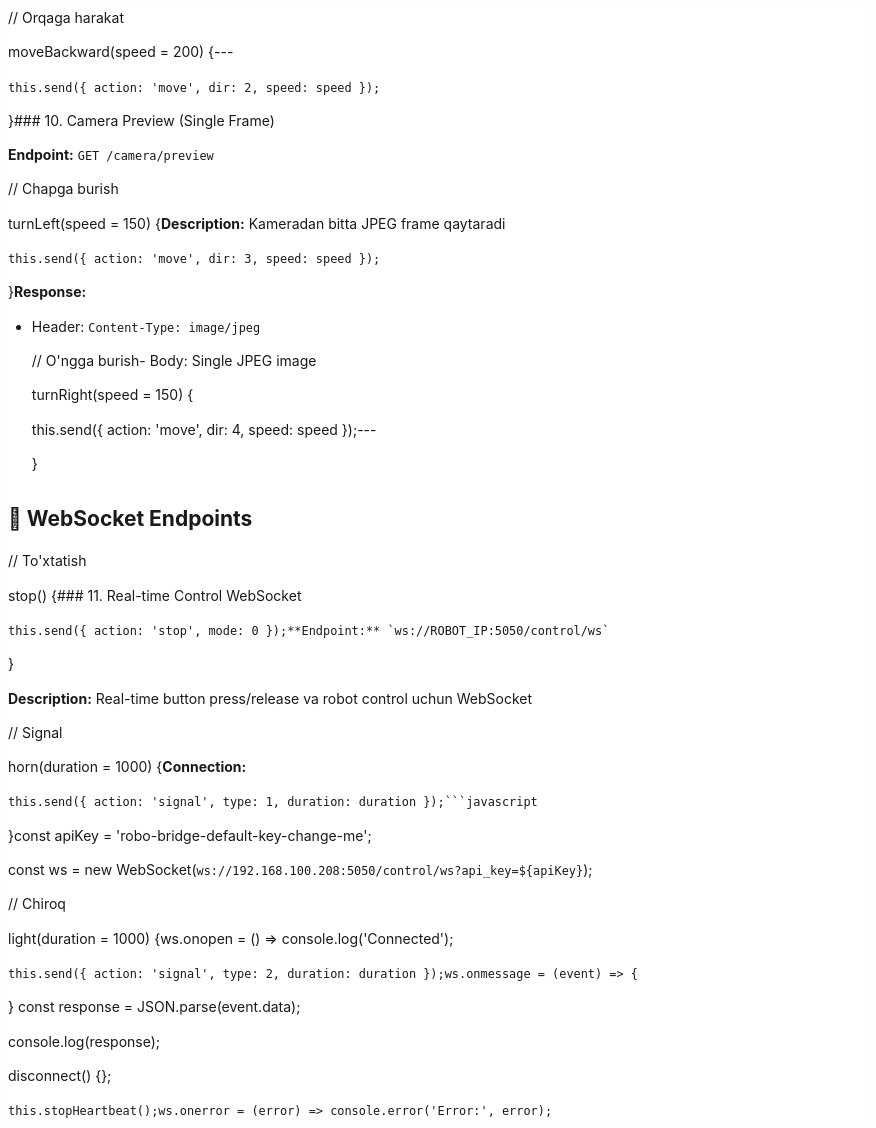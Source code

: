   // Orqaga harakat

  moveBackward(speed = 200) {---

    this.send({ action: 'move', dir: 2, speed: speed });

  }### 10. Camera Preview (Single Frame)

**Endpoint:** `GET /camera/preview`

  // Chapga burish

  turnLeft(speed = 150) {**Description:** Kameradan bitta JPEG frame qaytaradi

    this.send({ action: 'move', dir: 3, speed: speed });

  }**Response:**

- Header: `Content-Type: image/jpeg`

  // O'ngga burish- Body: Single JPEG image

  turnRight(speed = 150) {

    this.send({ action: 'move', dir: 4, speed: speed });---

  }

## 🔌 WebSocket Endpoints

  // To'xtatish

  stop() {### 11. Real-time Control WebSocket

    this.send({ action: 'stop', mode: 0 });**Endpoint:** `ws://ROBOT_IP:5050/control/ws`

  }

**Description:** Real-time button press/release va robot control uchun WebSocket

  // Signal

  horn(duration = 1000) {**Connection:**

    this.send({ action: 'signal', type: 1, duration: duration });```javascript

  }const apiKey = 'robo-bridge-default-key-change-me';

const ws = new WebSocket(`ws://192.168.100.208:5050/control/ws?api_key=${apiKey}`);

  // Chiroq

  light(duration = 1000) {ws.onopen = () => console.log('Connected');

    this.send({ action: 'signal', type: 2, duration: duration });ws.onmessage = (event) => {

  }  const response = JSON.parse(event.data);

  console.log(response);

  disconnect() {};

    this.stopHeartbeat();ws.onerror = (error) => console.error('Error:', error);
